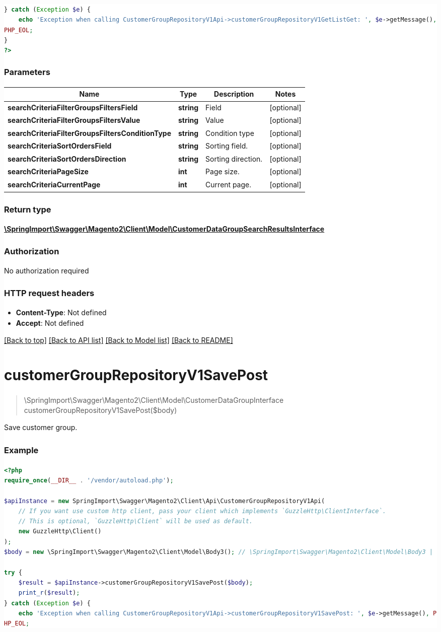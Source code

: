 ```php
} catch (Exception $e) {
    echo 'Exception when calling CustomerGroupRepositoryV1Api->customerGroupRepositoryV1GetListGet: ', $e->getMessage(), PHP_EOL;
}
?>
```

### Parameters

Name | Type | Description  | Notes
------------- | ------------- | ------------- | -------------
 **searchCriteriaFilterGroupsFiltersField** | **string**| Field | [optional]
 **searchCriteriaFilterGroupsFiltersValue** | **string**| Value | [optional]
 **searchCriteriaFilterGroupsFiltersConditionType** | **string**| Condition type | [optional]
 **searchCriteriaSortOrdersField** | **string**| Sorting field. | [optional]
 **searchCriteriaSortOrdersDirection** | **string**| Sorting direction. | [optional]
 **searchCriteriaPageSize** | **int**| Page size. | [optional]
 **searchCriteriaCurrentPage** | **int**| Current page. | [optional]

### Return type

[**\SpringImport\Swagger\Magento2\Client\Model\CustomerDataGroupSearchResultsInterface**](../Model/CustomerDataGroupSearchResultsInterface.md)

### Authorization

No authorization required

### HTTP request headers

 - **Content-Type**: Not defined
 - **Accept**: Not defined

[[Back to top]](#) [[Back to API list]](../../README.md#documentation-for-api-endpoints) [[Back to Model list]](../../README.md#documentation-for-models) [[Back to README]](../../README.md)

# **customerGroupRepositoryV1SavePost**
> \SpringImport\Swagger\Magento2\Client\Model\CustomerDataGroupInterface customerGroupRepositoryV1SavePost($body)



Save customer group.

### Example
```php
<?php
require_once(__DIR__ . '/vendor/autoload.php');

$apiInstance = new SpringImport\Swagger\Magento2\Client\Api\CustomerGroupRepositoryV1Api(
    // If you want use custom http client, pass your client which implements `GuzzleHttp\ClientInterface`.
    // This is optional, `GuzzleHttp\Client` will be used as default.
    new GuzzleHttp\Client()
);
$body = new \SpringImport\Swagger\Magento2\Client\Model\Body3(); // \SpringImport\Swagger\Magento2\Client\Model\Body3 | 

try {
    $result = $apiInstance->customerGroupRepositoryV1SavePost($body);
    print_r($result);
} catch (Exception $e) {
    echo 'Exception when calling CustomerGroupRepositoryV1Api->customerGroupRepositoryV1SavePost: ', $e->getMessage(), PHP_EOL;
```